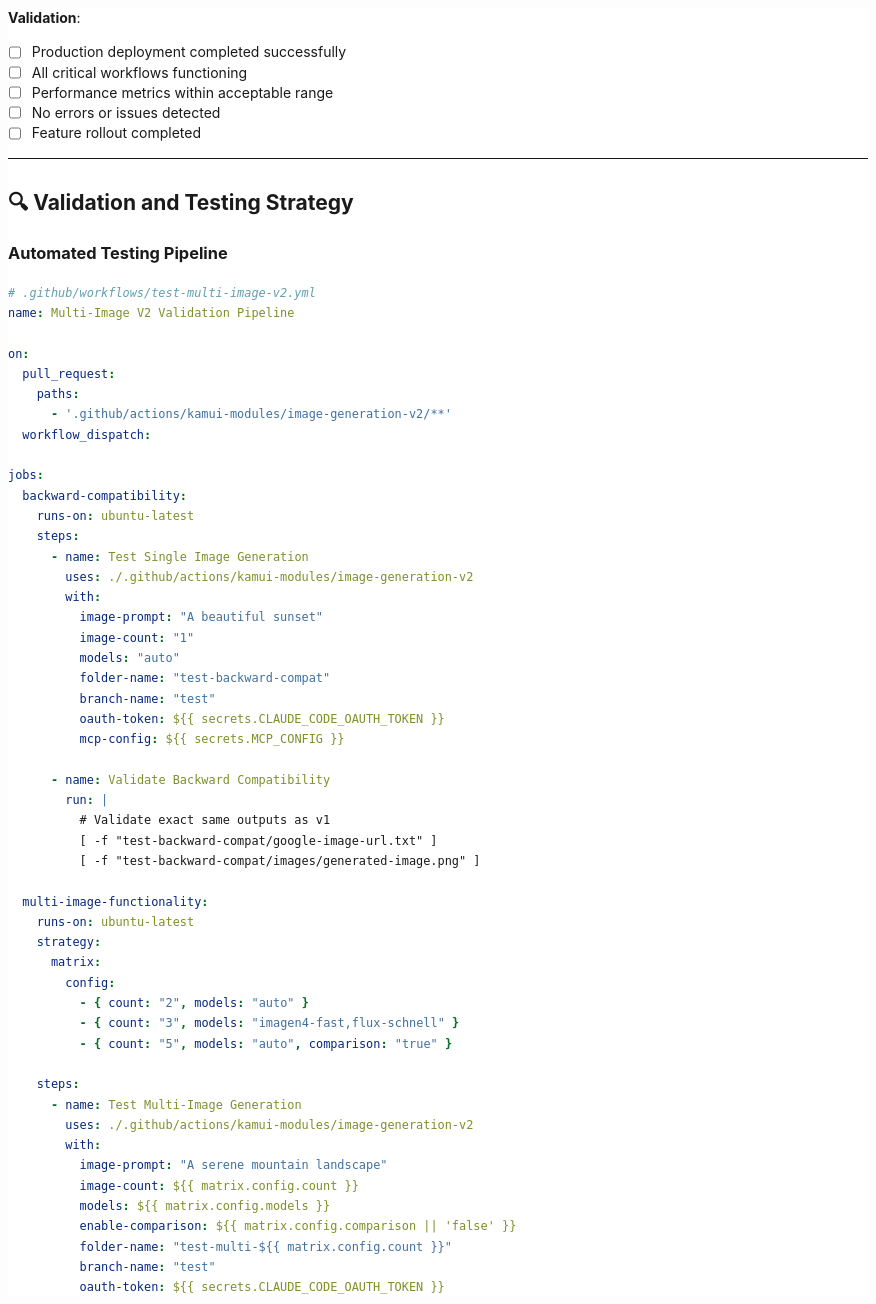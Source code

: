 **Validation**:
- [ ] Production deployment completed successfully
- [ ] All critical workflows functioning
- [ ] Performance metrics within acceptable range
- [ ] No errors or issues detected
- [ ] Feature rollout completed

---

## 🔍 Validation and Testing Strategy

### Automated Testing Pipeline

```yaml
# .github/workflows/test-multi-image-v2.yml
name: Multi-Image V2 Validation Pipeline

on:
  pull_request:
    paths:
      - '.github/actions/kamui-modules/image-generation-v2/**'
  workflow_dispatch:

jobs:
  backward-compatibility:
    runs-on: ubuntu-latest
    steps:
      - name: Test Single Image Generation
        uses: ./.github/actions/kamui-modules/image-generation-v2
        with:
          image-prompt: "A beautiful sunset"
          image-count: "1"
          models: "auto"
          folder-name: "test-backward-compat"
          branch-name: "test"
          oauth-token: ${{ secrets.CLAUDE_CODE_OAUTH_TOKEN }}
          mcp-config: ${{ secrets.MCP_CONFIG }}
      
      - name: Validate Backward Compatibility
        run: |
          # Validate exact same outputs as v1
          [ -f "test-backward-compat/google-image-url.txt" ]
          [ -f "test-backward-compat/images/generated-image.png" ]
          
  multi-image-functionality:
    runs-on: ubuntu-latest
    strategy:
      matrix:
        config:
          - { count: "2", models: "auto" }
          - { count: "3", models: "imagen4-fast,flux-schnell" }
          - { count: "5", models: "auto", comparison: "true" }
    
    steps:
      - name: Test Multi-Image Generation
        uses: ./.github/actions/kamui-modules/image-generation-v2
        with:
          image-prompt: "A serene mountain landscape"
          image-count: ${{ matrix.config.count }}
          models: ${{ matrix.config.models }}
          enable-comparison: ${{ matrix.config.comparison || 'false' }}
          folder-name: "test-multi-${{ matrix.config.count }}"
          branch-name: "test"
          oauth-token: ${{ secrets.CLAUDE_CODE_OAUTH_TOKEN }}
```